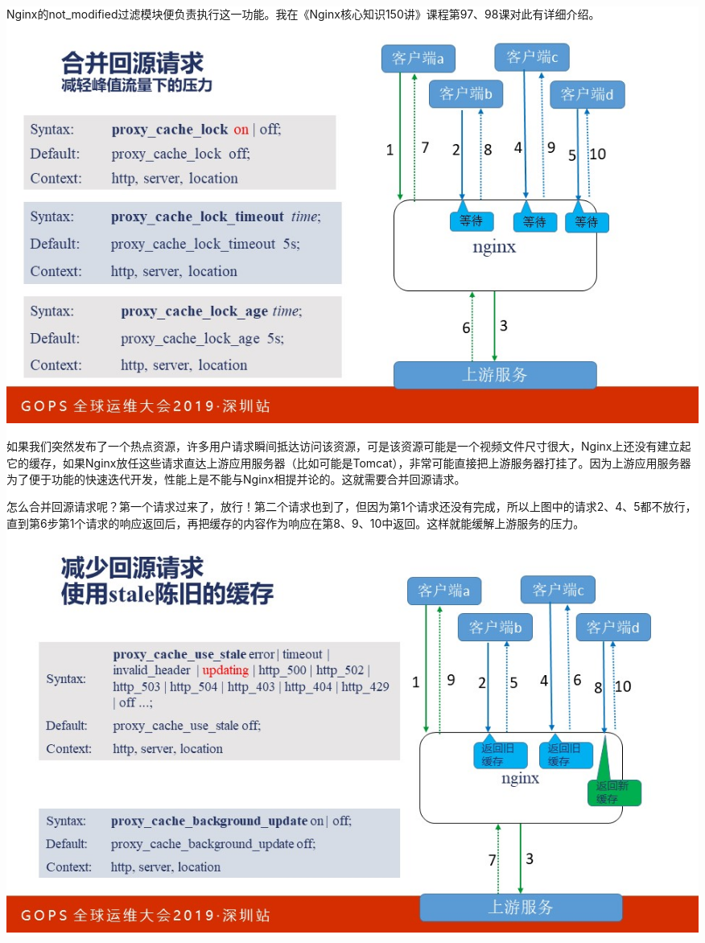 Nginx的not\_modified过滤模块便负责执行这一功能。我在《Nginx核心知识150讲》课程第97、98课对此有详细介绍。

![](/2019/08/巧用Nginx-幻灯片21.jpg)

如果我们突然发布了一个热点资源，许多用户请求瞬间抵达访问该资源，可是该资源可能是一个视频文件尺寸很大，Nginx上还没有建立起它的缓存，如果Nginx放任这些请求直达上游应用服务器（比如可能是Tomcat），非常可能直接把上游服务器打挂了。因为上游应用服务器为了便于功能的快速迭代开发，性能上是不能与Nginx相提并论的。这就需要合并回源请求。

怎么合并回源请求呢？第一个请求过来了，放行！第二个请求也到了，但因为第1个请求还没有完成，所以上图中的请求2、4、5都不放行，直到第6步第1个请求的响应返回后，再把缓存的内容作为响应在第8、9、10中返回。这样就能缓解上游服务的压力。

![](/2019/08/巧用Nginx-幻灯片22.jpg)
